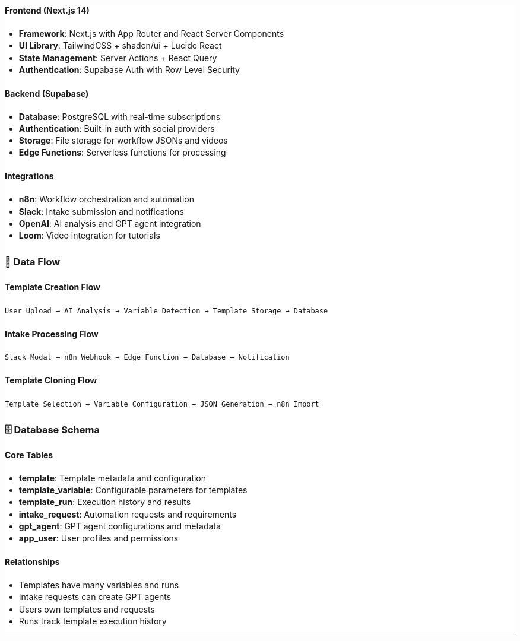 #### Frontend (Next.js 14)
- **Framework**: Next.js with App Router and React Server Components
- **UI Library**: TailwindCSS + shadcn/ui + Lucide React
- **State Management**: Server Actions + React Query
- **Authentication**: Supabase Auth with Row Level Security

#### Backend (Supabase)
- **Database**: PostgreSQL with real-time subscriptions
- **Authentication**: Built-in auth with social providers
- **Storage**: File storage for workflow JSONs and videos
- **Edge Functions**: Serverless functions for processing

#### Integrations
- **n8n**: Workflow orchestration and automation
- **Slack**: Intake submission and notifications
- **OpenAI**: AI analysis and GPT agent integration
- **Loom**: Video integration for tutorials

### 🔄 Data Flow

#### Template Creation Flow
```
User Upload → AI Analysis → Variable Detection → Template Storage → Database
```

#### Intake Processing Flow
```
Slack Modal → n8n Webhook → Edge Function → Database → Notification
```

#### Template Cloning Flow
```
Template Selection → Variable Configuration → JSON Generation → n8n Import
```

### 🗄️ Database Schema

#### Core Tables
- **template**: Template metadata and configuration
- **template_variable**: Configurable parameters for templates
- **template_run**: Execution history and results
- **intake_request**: Automation requests and requirements
- **gpt_agent**: GPT agent configurations and metadata
- **app_user**: User profiles and permissions

#### Relationships
- Templates have many variables and runs
- Intake requests can create GPT agents
- Users own templates and requests
- Runs track template execution history

---

